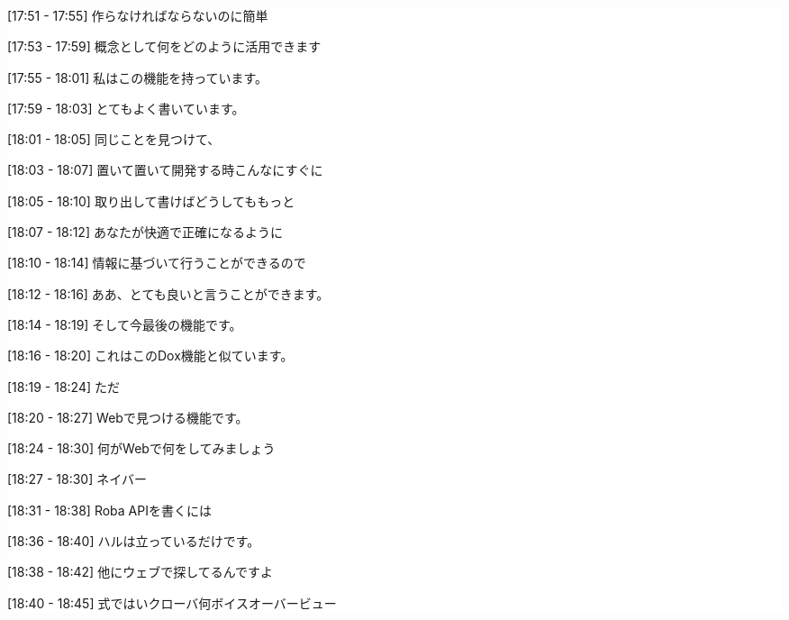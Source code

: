 [17:51 - 17:55]
作らなければならないのに簡単

[17:53 - 17:59]
概念として何をどのように活用できます

[17:55 - 18:01]
私はこの機能を持っています。

[17:59 - 18:03]
とてもよく書いています。

[18:01 - 18:05]
同じことを見つけて、

[18:03 - 18:07]
置いて置いて開発する時こんなにすぐに

[18:05 - 18:10]
取り出して書けばどうしてももっと

[18:07 - 18:12]
あなたが快適で正確になるように

[18:10 - 18:14]
情報に基づいて行うことができるので

[18:12 - 18:16]
ああ、とても良いと言うことができます。

[18:14 - 18:19]
そして今最後の機能です。

[18:16 - 18:20]
これはこのDox機能と似ています。

[18:19 - 18:24]
ただ

[18:20 - 18:27]
Webで見つける機能です。

[18:24 - 18:30]
何がWebで何をしてみましょう

[18:27 - 18:30]
ネイバー

[18:31 - 18:38]
Roba APIを書くには

[18:36 - 18:40]
ハルは立っているだけです。

[18:38 - 18:42]
他にウェブで探してるんですよ

[18:40 - 18:45]
式ではいクローバ何ボイスオーバービュー
